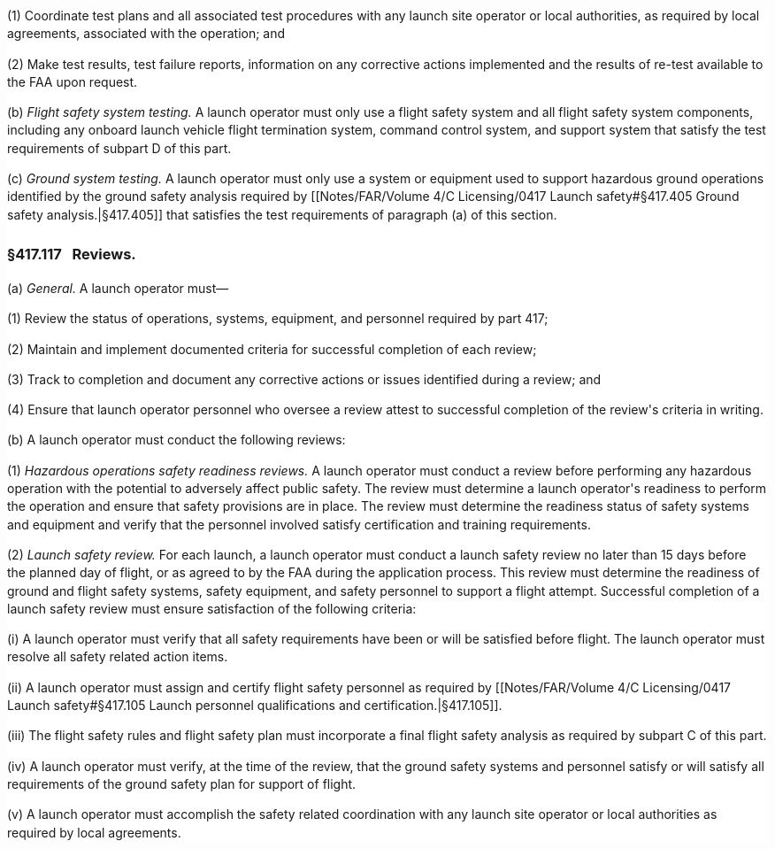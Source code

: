 \(1\) Coordinate test plans and all associated test procedures with any launch site operator or local authorities, as required by local agreements, associated with the operation; and

\(2\) Make test results, test failure reports, information on any corrective actions implemented and the results of re-test available to the FAA upon request.

\(b\) *Flight safety system testing.* A launch operator must only use a flight safety system and all flight safety system components, including any onboard launch vehicle flight termination system, command control system, and support system that satisfy the test requirements of subpart D of this part.

\(c\) *Ground system testing.* A launch operator must only use a system or equipment used to support hazardous ground operations identified by the ground safety analysis required by [[Notes/FAR/Volume 4/C Licensing/0417 Launch safety#§417.405   Ground safety analysis.\|§417.405]] that satisfies the test requirements of paragraph (a) of this section.

### §417.117   Reviews.

\(a\) *General.* A launch operator must—

\(1\) Review the status of operations, systems, equipment, and personnel required by part 417;

\(2\) Maintain and implement documented criteria for successful completion of each review;

\(3\) Track to completion and document any corrective actions or issues identified during a review; and

\(4\) Ensure that launch operator personnel who oversee a review attest to successful completion of the review's criteria in writing.

\(b\) A launch operator must conduct the following reviews:

\(1\) *Hazardous operations safety readiness reviews.* A launch operator must conduct a review before performing any hazardous operation with the potential to adversely affect public safety. The review must determine a launch operator's readiness to perform the operation and ensure that safety provisions are in place. The review must determine the readiness status of safety systems and equipment and verify that the personnel involved satisfy certification and training requirements.

\(2\) *Launch safety review.* For each launch, a launch operator must conduct a launch safety review no later than 15 days before the planned day of flight, or as agreed to by the FAA during the application process. This review must determine the readiness of ground and flight safety systems, safety equipment, and safety personnel to support a flight attempt. Successful completion of a launch safety review must ensure satisfaction of the following criteria:

\(i\) A launch operator must verify that all safety requirements have been or will be satisfied before flight. The launch operator must resolve all safety related action items.

\(ii\) A launch operator must assign and certify flight safety personnel as required by [[Notes/FAR/Volume 4/C Licensing/0417 Launch safety#§417.105   Launch personnel qualifications and certification.\|§417.105]].

\(iii\) The flight safety rules and flight safety plan must incorporate a final flight safety analysis as required by subpart C of this part.

\(iv\) A launch operator must verify, at the time of the review, that the ground safety systems and personnel satisfy or will satisfy all requirements of the ground safety plan for support of flight.

\(v\) A launch operator must accomplish the safety related coordination with any launch site operator or local authorities as required by local agreements.
